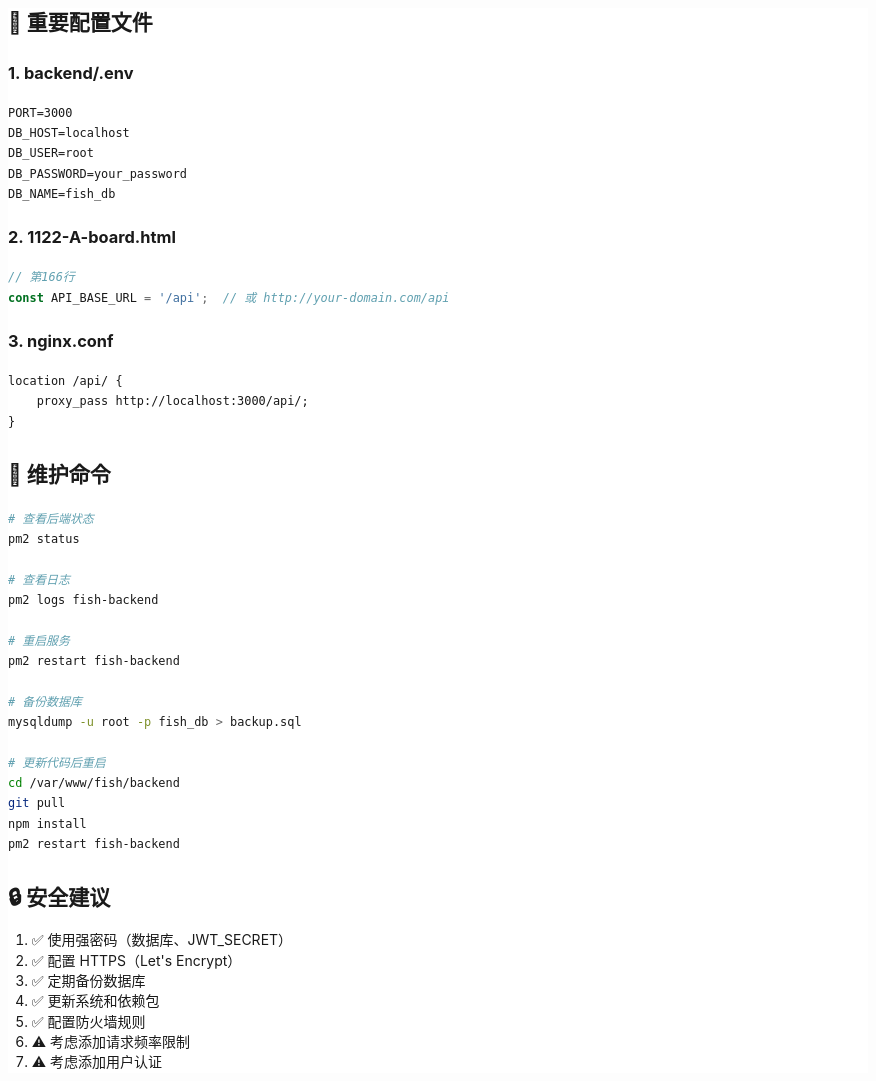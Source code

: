 ## 📝 重要配置文件

### 1. backend/.env
```env
PORT=3000
DB_HOST=localhost
DB_USER=root
DB_PASSWORD=your_password
DB_NAME=fish_db
```

### 2. 1122-A-board.html
```javascript
// 第166行
const API_BASE_URL = '/api';  // 或 http://your-domain.com/api
```

### 3. nginx.conf
```nginx
location /api/ {
    proxy_pass http://localhost:3000/api/;
}
```

## 🔧 维护命令

```bash
# 查看后端状态
pm2 status

# 查看日志
pm2 logs fish-backend

# 重启服务
pm2 restart fish-backend

# 备份数据库
mysqldump -u root -p fish_db > backup.sql

# 更新代码后重启
cd /var/www/fish/backend
git pull
npm install
pm2 restart fish-backend
```

## 🔒 安全建议

1. ✅ 使用强密码（数据库、JWT_SECRET）
2. ✅ 配置 HTTPS（Let's Encrypt）
3. ✅ 定期备份数据库
4. ✅ 更新系统和依赖包
5. ✅ 配置防火墙规则
6. ⚠️ 考虑添加请求频率限制
7. ⚠️ 考虑添加用户认证
